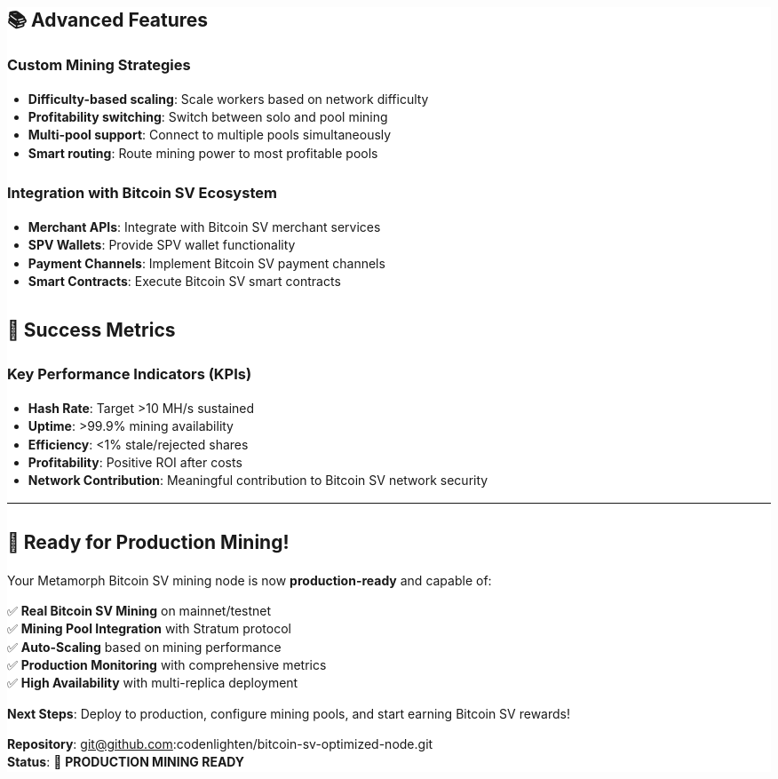 ## 📚 Advanced Features

### Custom Mining Strategies
- **Difficulty-based scaling**: Scale workers based on network difficulty
- **Profitability switching**: Switch between solo and pool mining
- **Multi-pool support**: Connect to multiple pools simultaneously
- **Smart routing**: Route mining power to most profitable pools

### Integration with Bitcoin SV Ecosystem
- **Merchant APIs**: Integrate with Bitcoin SV merchant services
- **SPV Wallets**: Provide SPV wallet functionality
- **Payment Channels**: Implement Bitcoin SV payment channels
- **Smart Contracts**: Execute Bitcoin SV smart contracts

## 🎯 Success Metrics

### Key Performance Indicators (KPIs)
- **Hash Rate**: Target >10 MH/s sustained
- **Uptime**: >99.9% mining availability
- **Efficiency**: <1% stale/rejected shares
- **Profitability**: Positive ROI after costs
- **Network Contribution**: Meaningful contribution to Bitcoin SV network security

---

## 🚀 Ready for Production Mining!

Your Metamorph Bitcoin SV mining node is now **production-ready** and capable of:

✅ **Real Bitcoin SV Mining** on mainnet/testnet  
✅ **Mining Pool Integration** with Stratum protocol  
✅ **Auto-Scaling** based on mining performance  
✅ **Production Monitoring** with comprehensive metrics  
✅ **High Availability** with multi-replica deployment  

**Next Steps**: Deploy to production, configure mining pools, and start earning Bitcoin SV rewards!

**Repository**: git@github.com:codenlighten/bitcoin-sv-optimized-node.git  
**Status**: 🎯 **PRODUCTION MINING READY**
